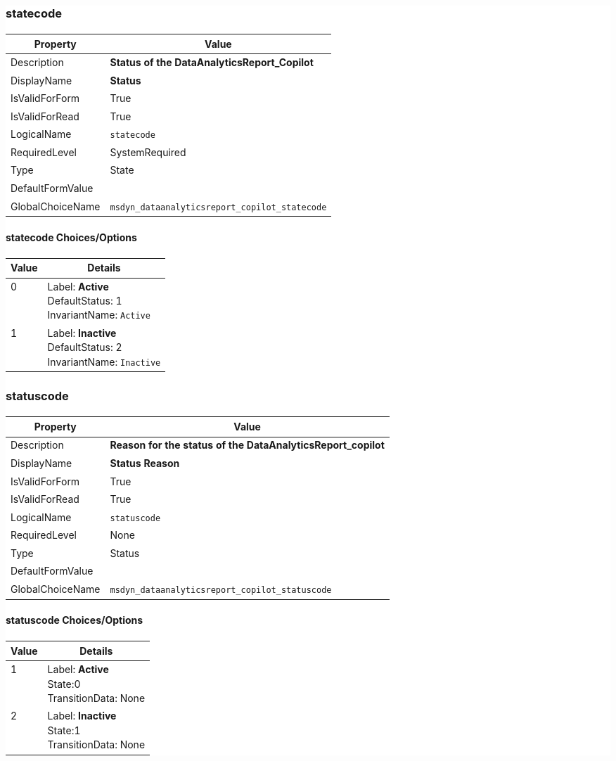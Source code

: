 ### <a name="BKMK_statecode"></a> statecode

|Property|Value|
|---|---|
|Description|**Status of the DataAnalyticsReport_Copilot**|
|DisplayName|**Status**|
|IsValidForForm|True|
|IsValidForRead|True|
|LogicalName|`statecode`|
|RequiredLevel|SystemRequired|
|Type|State|
|DefaultFormValue||
|GlobalChoiceName|`msdyn_dataanalyticsreport_copilot_statecode`|

#### statecode Choices/Options

|Value|Details|
|---|---|
|0|Label: **Active**<br />DefaultStatus: 1<br />InvariantName: `Active`|
|1|Label: **Inactive**<br />DefaultStatus: 2<br />InvariantName: `Inactive`|

### <a name="BKMK_statuscode"></a> statuscode

|Property|Value|
|---|---|
|Description|**Reason for the status of the DataAnalyticsReport_copilot**|
|DisplayName|**Status Reason**|
|IsValidForForm|True|
|IsValidForRead|True|
|LogicalName|`statuscode`|
|RequiredLevel|None|
|Type|Status|
|DefaultFormValue||
|GlobalChoiceName|`msdyn_dataanalyticsreport_copilot_statuscode`|

#### statuscode Choices/Options

|Value|Details|
|---|---|
|1|Label: **Active**<br />State:0<br />TransitionData: None|
|2|Label: **Inactive**<br />State:1<br />TransitionData: None|
